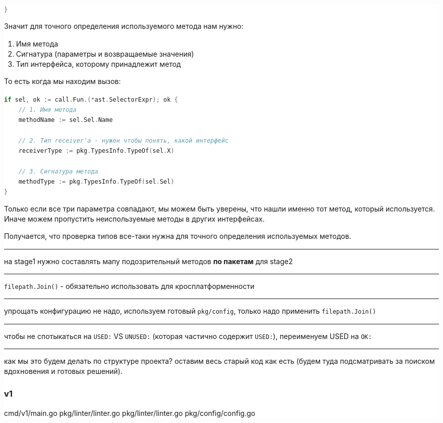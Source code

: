 ```go
}
```

Значит для точного определения используемого метода нам нужно:
1. Имя метода
2. Сигнатура (параметры и возвращаемые значения)
3. Тип интерфейса, которому принадлежит метод

То есть когда мы находим вызов:
```go
if sel, ok := call.Fun.(*ast.SelectorExpr); ok {
    // 1. Имя метода
    methodName := sel.Sel.Name
    
    // 2. Тип receiver'а - нужен чтобы понять, какой интерфейс
    receiverType := pkg.TypesInfo.TypeOf(sel.X)
    
    // 3. Сигнатура метода
    methodType := pkg.TypesInfo.TypeOf(sel.Sel)
}
```

Только если все три параметра совпадают, мы можем быть уверены, что нашли именно тот метод, который используется. Иначе можем пропустить неиспользуемые методы в других интерфейсах.

Получается, что проверка типов все-таки нужна для точного определения используемых методов.

----

на stage1 нужно составлять мапу подозрительный методов **по пакетам** для stage2

--- 

`filepath.Join()` - обязательно использовать для кросплатформенности

---

упрощать конфигурацию не надо, используем готовый `pkg/config`, только надо применить `filepath.Join()`

---

чтобы не спотыкаться на `USED:` VS `UNUSED:` (которая частично содержит `USED:`), переименуем USED на `OK:`

--- 

как мы это будем делать по структуре проекта? оставим весь старый код как есть (будем туда подсматривать за поиском вдохновения и готовых решений). 

### v1
cmd/v1/main.go
pkg/linter/linter.go
pkg/linter/linter.go
pkg/config/config.go
